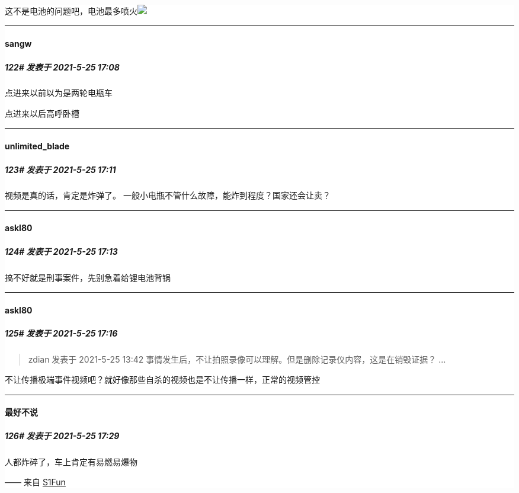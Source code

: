 
这不是电池的问题吧，电池最多喷火<img src="https://static.saraba1st.com/image/smiley/face2017/112.png" referrerpolicy="no-referrer">


*****

####  sangw  
##### 122#       发表于 2021-5-25 17:08


点进来以前以为是两轮电瓶车

点进来以后高呼卧槽


*****

####  unlimited_blade  
##### 123#       发表于 2021-5-25 17:11


视频是真的话，肯定是炸弹了。
一般小电瓶不管什么故障，能炸到程度？国家还会让卖？


*****

####  askl80  
##### 124#       发表于 2021-5-25 17:13


搞不好就是刑事案件，先别急着给锂电池背锅


*****

####  askl80  
##### 125#       发表于 2021-5-25 17:16


<blockquote>zdian 发表于 2021-5-25 13:42
事情发生后，不让拍照录像可以理解。但是删除记录仪内容，这是在销毁证据？ ...</blockquote>
不让传播极端事件视频吧？就好像那些自杀的视频也是不让传播一样，正常的视频管控


*****

####  最好不说  
##### 126#       发表于 2021-5-25 17:29


人都炸碎了，车上肯定有易燃易爆物

—— 来自 [S1Fun](https://s1fun.koalcat.com)


                                                                                              